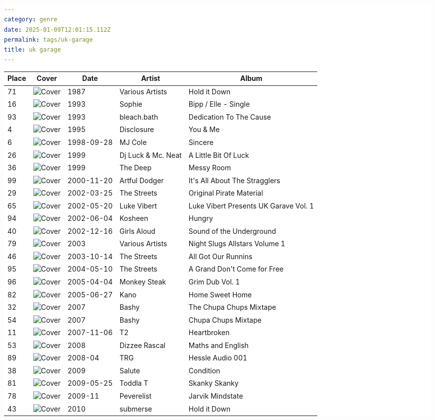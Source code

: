 ```yaml
---
category: genre
date: 2025-01-09T12:01:15.112Z
permalink: tags/uk-garage
title: uk garage
---
```


| Place | Cover | Date | Artist | Album |
|---|---|---|---|---|
| 71 | ![Cover](https://i.discogs.com/1LxUEZ7qSG73T6h2RXl20iw3cz8IfvyoSWzCkdzBTSg/rs:fit/g:sm/q:40/h:150/w:150/czM6Ly9kaXNjb2dz/LWRhdGFiYXNlLWlt/YWdlcy9SLTQwMDU5/NjYtMTM1MjA2MjA2/Ni00MDIyLmpwZWc.jpeg) | 1987 | Various Artists | Hold it Down |
| 16 | ![Cover](https://i.discogs.com/l1VY_ZFM-RFKVi8qksEByTCEvEpgjY1ARTR5QwtbB-I/rs:fit/g:sm/q:40/h:150/w:150/czM6Ly9kaXNjb2dz/LWRhdGFiYXNlLWlt/YWdlcy9SLTQ2NjQ5/NDktMTM5NDE4NjYw/Ny02MTgyLmpwZWc.jpeg) | 1993 | Sophie | Bipp / Elle - Single |
| 93 | ![Cover](https://i.discogs.com/T9pFdQtqVN6XDWgFPKuJz11grvzywOO2RrhZbD5Wc3Q/rs:fit/g:sm/q:40/h:150/w:150/czM6Ly9kaXNjb2dz/LWRhdGFiYXNlLWlt/YWdlcy9SLTUzNTAx/NjYtMTQwNTMyMjQ3/OS03MTYxLmpwZWc.jpeg) | 1993 | bleach.bath | Dedication To The Cause |
| 4 | ![Cover](https://i.discogs.com/pF74ROpJTI8-tqP_DGzl-eIYi2r73gUVkXFO4dKSjmw/rs:fit/g:sm/q:40/h:150/w:150/czM6Ly9kaXNjb2dz/LWRhdGFiYXNlLWlt/YWdlcy9SLTc0Nzk1/MTctMTQ3Nzg2Nzc4/OC01Nzk5LmpwZWc.jpeg) | 1995 | Disclosure | You &amp; Me |
| 6 | ![Cover](https://i.discogs.com/Ce9-trwPL3RolXLFUDeYZsygFaj1IdrXH9Ykr_em0NE/rs:fit/g:sm/q:40/h:150/w:150/czM6Ly9kaXNjb2dz/LWRhdGFiYXNlLWlt/YWdlcy9SLTkxMTc1/LTExNDYzNDM4NDYu/anBlZw.jpeg) | 1998-09-28 | MJ Cole | Sincere |
| 26 | ![Cover](https://i.discogs.com/BSA5i9XcOVJzXvpU-GNs30U228z_-jD4HFLf0YS6alM/rs:fit/g:sm/q:40/h:150/w:150/czM6Ly9kaXNjb2dz/LWRhdGFiYXNlLWlt/YWdlcy9SLTk0Mzg2/LTE1ODY3MTU3Mzct/NjMzOS5qcGVn.jpeg) | 1999 | Dj Luck &amp; Mc. Neat | A Little Bit Of Luck |
| 36 | ![Cover](https://i.discogs.com/D_BL1-jM8VZkyI3LhdEZNipweB6Q80bL7kJuUpgN-tU/rs:fit/g:sm/q:40/h:150/w:150/czM6Ly9kaXNjb2dz/LWRhdGFiYXNlLWlt/YWdlcy9SLTY3OS0x/NTI2NjgzNjkxLTgz/MzguanBlZw.jpeg) | 1999 | The Deep | Messy Room |
| 99 | ![Cover](https://i.discogs.com/R9B-B7Hk8jZN_NVg7LRvb0E2OXhZAF9lTS2DwtbfhEk/rs:fit/g:sm/q:40/h:150/w:150/czM6Ly9kaXNjb2dz/LWRhdGFiYXNlLWlt/YWdlcy9SLTEwMTU0/My0xNDY0MjYwNDU2/LTgyODcuanBlZw.jpeg) | 2000-11-20 | Artful Dodger | It's All About The Stragglers |
| 29 | ![Cover](http://coverartarchive.org/release/61db93a5-4c70-3d20-97be-61cc2db67d7f/14791473573-250.jpg) | 2002-03-25 | The Streets | Original Pirate Material |
| 65 | ![Cover](https://i.discogs.com/hchixc0-tmPpOu3dsxWNEbNvZLkdsKhiw3yOu58geX4/rs:fit/g:sm/q:40/h:150/w:150/czM6Ly9kaXNjb2dz/LWRhdGFiYXNlLWlt/YWdlcy9SLTEwMTcz/NjMyLTE1MTkwMjI0/NTEtODMwMS5qcGVn.jpeg) | 2002-05-20 | Luke Vibert | Luke Vibert Presents UK Garave Vol. 1 |
| 94 | ![Cover](http://coverartarchive.org/release/e5619922-e174-4e99-b1bd-82fb501fd82f/32140755321-250.jpg) | 2002-06-04 | Kosheen | Hungry |
| 40 | ![Cover](http://coverartarchive.org/release/588f6c41-91cb-41b3-8e2c-2a9db57a33df/32649162802-250.jpg) | 2002-12-16 | Girls Aloud | Sound of the Underground |
| 79 | ![Cover](https://i.discogs.com/MbWVsSLnwj-G-tffY6M_XR_Lns6zQ8fsnky6iCInRMU/rs:fit/g:sm/q:40/h:150/w:150/czM6Ly9kaXNjb2dz/LWRhdGFiYXNlLWlt/YWdlcy9SLTQ3ODMy/NzMtMTQzOTAzOTEz/MS04MDExLmpwZWc.jpeg) | 2003 | Various Artists | Night Slugs Allstars Volume 1 |
| 46 | ![Cover](http://coverartarchive.org/release/3193664c-cb24-43e1-897b-531c0811c107/13623952597-250.jpg) | 2003-10-14 | The Streets | All Got Our Runnins |
| 95 | ![Cover](http://coverartarchive.org/release/2e24044e-a62d-38cd-a81c-bb18568d69f7/16604406384-250.jpg) | 2004-05-10 | The Streets | A Grand Don't Come for Free |
| 96 | ![Cover](https://i.discogs.com/cCTJMr_lWS-lTS8SrAd6bXCvSLtsv6dbwOnznW-CWOQ/rs:fit/g:sm/q:40/h:150/w:150/czM6Ly9kaXNjb2dz/LWRhdGFiYXNlLWlt/YWdlcy9SLTQzNTQy/Ny0xMTEzMjU0Mzgx/LmpwZw.jpeg) | 2005-04-04 | Monkey Steak | Grim Dub Vol. 1 |
| 82 | ![Cover](http://coverartarchive.org/release/a1c0ef14-a5d0-44fc-b8fb-6698d0c8133e/15330126310-250.jpg) | 2005-06-27 | Kano | Home Sweet Home |
| 32 | ![Cover](https://i.discogs.com/siWfK4sYRpSYOKjngZQeve9nDOV0AlyO7rNSgzr84kI/rs:fit/g:sm/q:40/h:150/w:150/czM6Ly9kaXNjb2dz/LWRhdGFiYXNlLWlt/YWdlcy9SLTExNTg1/ODA5LTE1MTg5NTg4/NTEtNDkxNi5qcGVn.jpeg) | 2007 | Bashy | The Chupa Chups Mixtape |
| 54 | ![Cover](https://i.discogs.com/siWfK4sYRpSYOKjngZQeve9nDOV0AlyO7rNSgzr84kI/rs:fit/g:sm/q:40/h:150/w:150/czM6Ly9kaXNjb2dz/LWRhdGFiYXNlLWlt/YWdlcy9SLTExNTg1/ODA5LTE1MTg5NTg4/NTEtNDkxNi5qcGVn.jpeg) | 2007 | Bashy | Chupa Chups Mixtape |
| 11 | ![Cover](https://i.discogs.com/-Ch7MjXdA2EAEIU2IYxLNKHoc_dkgyM5btSe8-vCa3M/rs:fit/g:sm/q:40/h:150/w:150/czM6Ly9kaXNjb2dz/LWRhdGFiYXNlLWlt/YWdlcy9SLTExMjg2/MjAtMTIxMTcyODY1/MC5qcGVn.jpeg) | 2007-11-06 | T2 | Heartbroken |
| 53 | ![Cover](https://i.discogs.com/DcekUXfgIiMGZN02rkC26pb_N3DRXHDpHJd7gRKt9vk/rs:fit/g:sm/q:40/h:150/w:150/czM6Ly9kaXNjb2dz/LWRhdGFiYXNlLWlt/YWdlcy9SLTE2NzIy/ODUtMTY0NjU3MTEz/Ny04Mzg3LmpwZWc.jpeg) | 2008 | Dizzee Rascal | Maths and English |
| 89 | ![Cover](https://i.discogs.com/AyVJWVlLh0v0z-4VaFvIQjWimOczO5_9oEk5-lxxe6c/rs:fit/g:sm/q:40/h:150/w:150/czM6Ly9kaXNjb2dz/LWRhdGFiYXNlLWlt/YWdlcy9SLTEyODAw/NTItMTIwOTcyMjY3/MC5qcGVn.jpeg) | 2008-04 | TRG | Hessle Audio 001 |
| 38 | ![Cover](https://i.discogs.com/3PkpNSJLvlnGGR-8smjdW5DVpBl6CHH9mMNK8DBsybA/rs:fit/g:sm/q:40/h:150/w:150/czM6Ly9kaXNjb2dz/LWRhdGFiYXNlLWlt/YWdlcy9SLTUzNjEz/NTAtMTU0MzczNzc0/MS04ODkzLmpwZWc.jpeg) | 2009 | Salute | Condition |
| 81 | ![Cover](http://coverartarchive.org/release/e256dde8-c55d-4e01-9351-1226aa99c046/23058852804-250.jpg) | 2009-05-25 | Toddla T | Skanky Skanky |
| 78 | ![Cover](http://coverartarchive.org/release/f062554a-d138-4956-9a50-8f23d96b875c/4754171634-250.jpg) | 2009-11 | Peverelist | Jarvik Mindstate |
| 43 | ![Cover](https://i.discogs.com/ZQWr89nTWDBELvTPYGwIbP8zkL6WwK7wYRJ_W69CTzY/rs:fit/g:sm/q:40/h:150/w:150/czM6Ly9kaXNjb2dz/LWRhdGFiYXNlLWlt/YWdlcy9SLTI1MzY3/MTQtMTMyNTU0OTMy/MS5qcGVn.jpeg) | 2010 | submerse | Hold it Down |